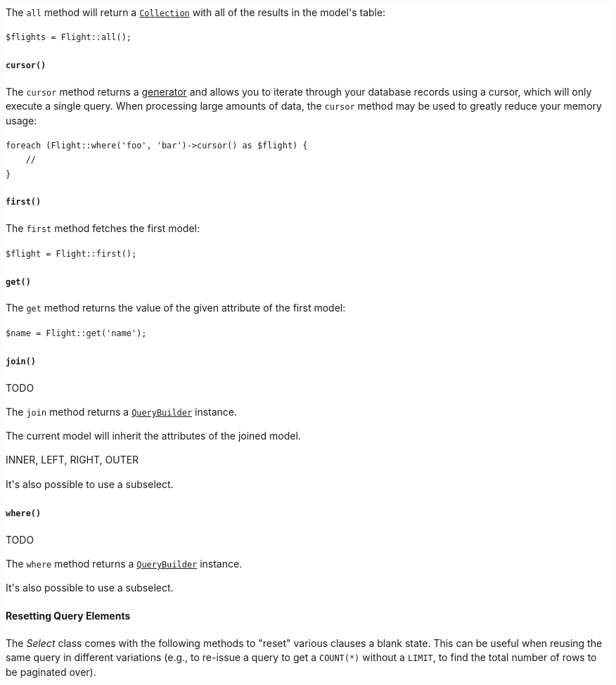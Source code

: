 The `all` method will return a [`Collection`](collections) with all of the results in the model's table:

    $flights = Flight::all();

<a name="cursor"></a>
#### `cursor()`

The `cursor` method returns a [generator](http://php.net/manual/de/language.generators.syntax.php) and allows you to 
iterate through your database records using a cursor, which will only execute a single query. When processing large 
amounts of data, the `cursor` method may be used to greatly reduce your memory usage:

    foreach (Flight::where('foo', 'bar')->cursor() as $flight) {
        //
    }

<a name="first"></a>
#### `first()`

The `first` method fetches the first model:

    $flight = Flight::first();

<a name="get"></a>
#### `get()`

The `get` method returns the value of the given attribute of the first model:

    $name = Flight::get('name');

<a name="join"></a>
#### `join()`

TODO

The `join` method returns a [`QueryBuilder`](queries) instance.

The current model will inherit the attributes of the joined model.

INNER, LEFT, RIGHT, OUTER

It's also possible to use a subselect.

<a name="where"></a>
#### `where()`

TODO

The `where` method returns a [`QueryBuilder`](queries) instance.

It's also possible to use a subselect.


#### Resetting Query Elements

The _Select_ class comes with the following methods to "reset" various clauses a blank state. This can be useful when 
reusing the same query in different variations (e.g., to re-issue a query to get a `COUNT(*)` without a `LIMIT`, to
find the total number of rows to be paginated over).

